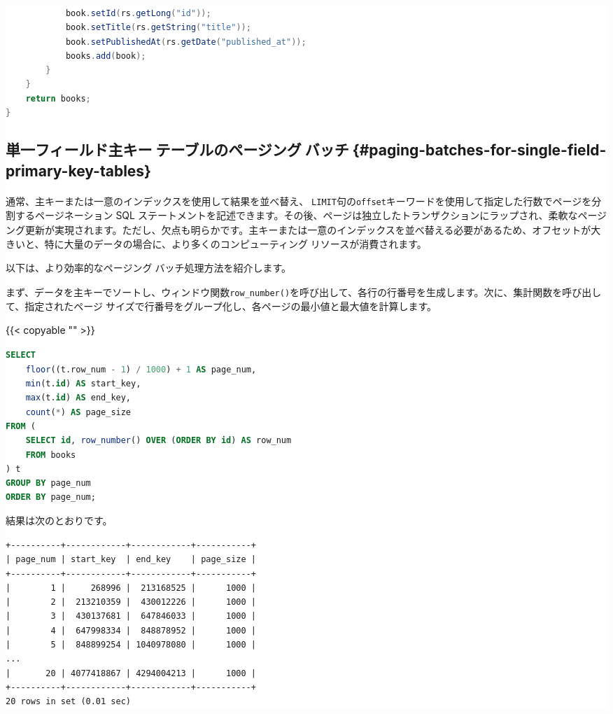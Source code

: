 ```java
            book.setId(rs.getLong("id"));
            book.setTitle(rs.getString("title"));
            book.setPublishedAt(rs.getDate("published_at"));
            books.add(book);
        }
    }
    return books;
}
```

</div>
</SimpleTab>

## 単一フィールド主キー テーブルのページング バッチ {#paging-batches-for-single-field-primary-key-tables}

通常、主キーまたは一意のインデックスを使用して結果を並べ替え、 `LIMIT`句の`offset`キーワードを使用して指定した行数でページを分割するページネーション SQL ステートメントを記述できます。その後、ページは独立したトランザクションにラップされ、柔軟なページング更新が実現されます。ただし、欠点も明らかです。主キーまたは一意のインデックスを並べ替える必要があるため、オフセットが大きいと、特に大量のデータの場合に、より多くのコンピューティング リソースが消費されます。

以下は、より効率的なページング バッチ処理方法を紹介します。

<SimpleTab groupId="language">
<div label="SQL" value="sql">

まず、データを主キーでソートし、ウィンドウ関数`row_number()`を呼び出して、各行の行番号を生成します。次に、集計関数を呼び出して、指定されたページ サイズで行番号をグループ化し、各ページの最小値と最大値を計算します。

{{< copyable "" >}}

```sql
SELECT
    floor((t.row_num - 1) / 1000) + 1 AS page_num,
    min(t.id) AS start_key,
    max(t.id) AS end_key,
    count(*) AS page_size
FROM (
    SELECT id, row_number() OVER (ORDER BY id) AS row_num
    FROM books
) t
GROUP BY page_num
ORDER BY page_num;
```

結果は次のとおりです。

```
+----------+------------+------------+-----------+
| page_num | start_key  | end_key    | page_size |
+----------+------------+------------+-----------+
|        1 |     268996 |  213168525 |      1000 |
|        2 |  213210359 |  430012226 |      1000 |
|        3 |  430137681 |  647846033 |      1000 |
|        4 |  647998334 |  848878952 |      1000 |
|        5 |  848899254 | 1040978080 |      1000 |
...
|       20 | 4077418867 | 4294004213 |      1000 |
+----------+------------+------------+-----------+
20 rows in set (0.01 sec)
```
